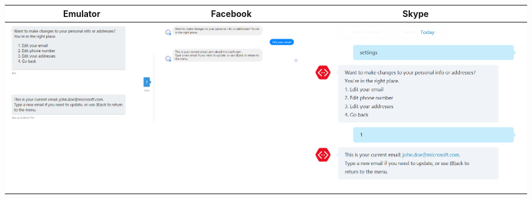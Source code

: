 | Emulator | Facebook | Skype |
|----------|-------|----------|
|![State SettingsDialog](images/state-settingsdialog-emulator.png)|![State SettingsDialog](images/state-settingsdialog-facebook.png)|![State SettingsDialog](images/state-settingsdialog-skype.png)|
